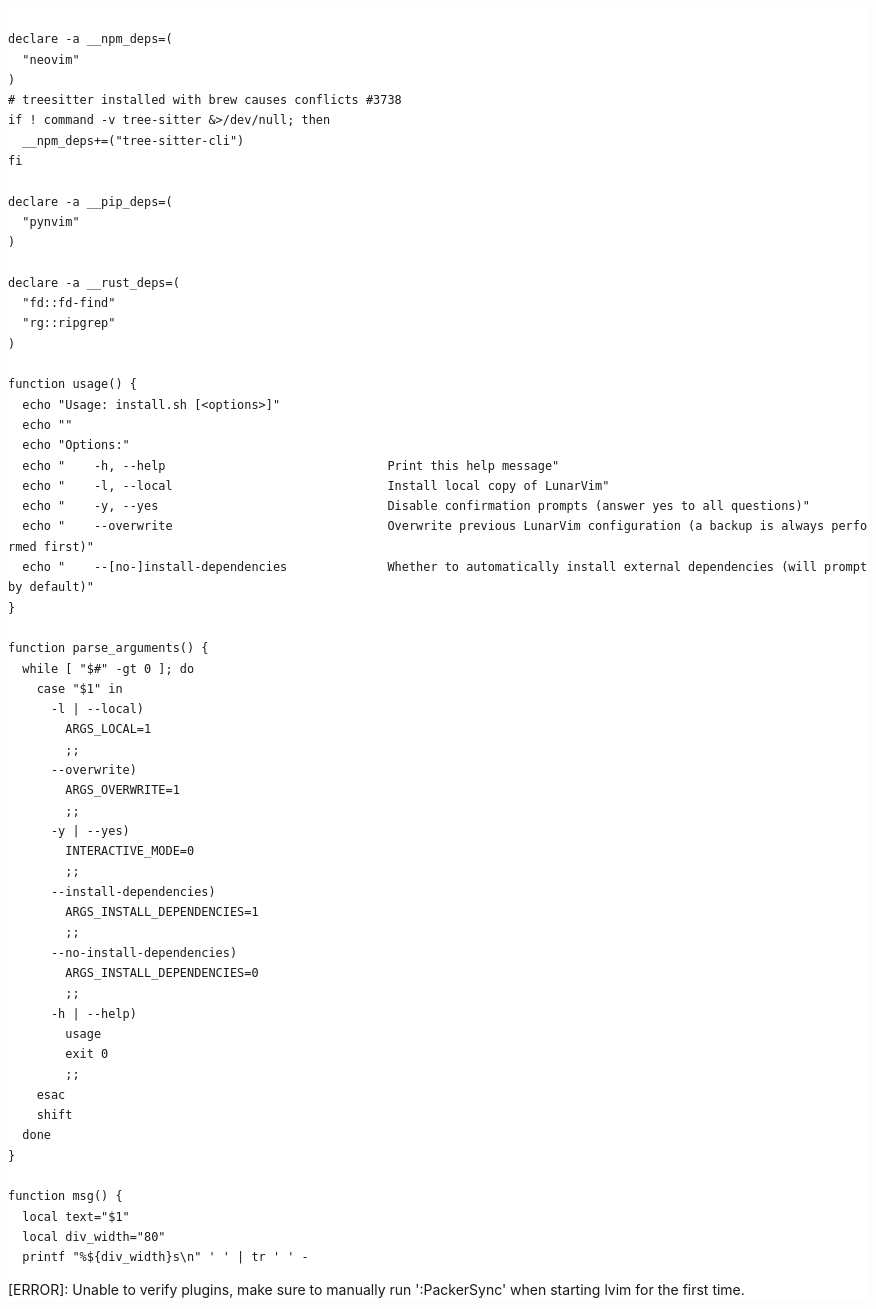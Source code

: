 ```shell

declare -a __npm_deps=(
  "neovim"
)
# treesitter installed with brew causes conflicts #3738
if ! command -v tree-sitter &>/dev/null; then
  __npm_deps+=("tree-sitter-cli")
fi

declare -a __pip_deps=(
  "pynvim"
)

declare -a __rust_deps=(
  "fd::fd-find"
  "rg::ripgrep"
)

function usage() {
  echo "Usage: install.sh [<options>]"
  echo ""
  echo "Options:"
  echo "    -h, --help                               Print this help message"
  echo "    -l, --local                              Install local copy of LunarVim"
  echo "    -y, --yes                                Disable confirmation prompts (answer yes to all questions)"
  echo "    --overwrite                              Overwrite previous LunarVim configuration (a backup is always performed first)"
  echo "    --[no-]install-dependencies              Whether to automatically install external dependencies (will prompt by default)"
}

function parse_arguments() {
  while [ "$#" -gt 0 ]; do
    case "$1" in
      -l | --local)
        ARGS_LOCAL=1
        ;;
      --overwrite)
        ARGS_OVERWRITE=1
        ;;
      -y | --yes)
        INTERACTIVE_MODE=0
        ;;
      --install-dependencies)
        ARGS_INSTALL_DEPENDENCIES=1
        ;;
      --no-install-dependencies)
        ARGS_INSTALL_DEPENDENCIES=0
        ;;
      -h | --help)
        usage
        exit 0
        ;;
    esac
    shift
  done
}

function msg() {
  local text="$1"
  local div_width="80"
  printf "%${div_width}s\n" ' ' | tr ' ' -
```

[ERROR]: Unable to verify plugins, make sure to manually run ':PackerSync' when starting lvim for the first time.